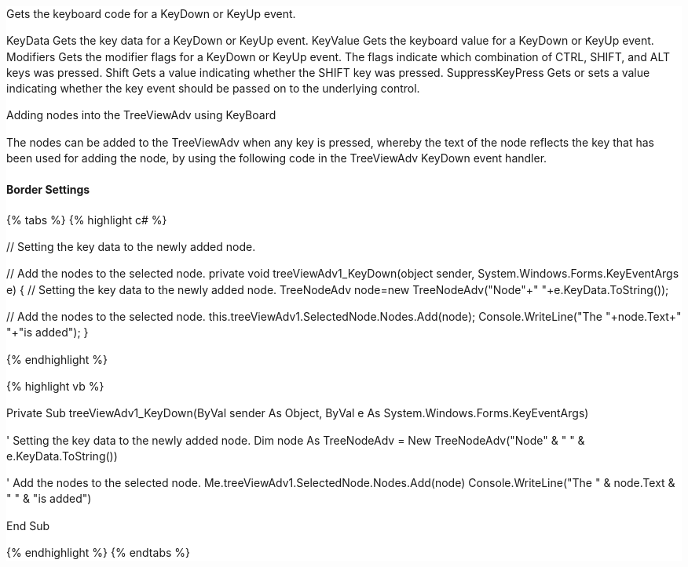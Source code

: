 Gets the keyboard code for a KeyDown or KeyUp event.</td></tr>
<tr>
<td>
KeyData</td><td>
Gets the key data for a KeyDown or KeyUp event.</td></tr>
<tr>
<td>
KeyValue</td><td>
Gets the keyboard value for a KeyDown or KeyUp event.</td></tr>
<tr>
<td>
Modifiers</td><td>
Gets the modifier flags for a KeyDown or KeyUp event. The flags indicate which combination of CTRL, SHIFT, and ALT keys was pressed.</td></tr>
<tr>
<td>
Shift</td><td>
Gets a value indicating whether the SHIFT key was pressed.</td></tr>
<tr>
<td>
SuppressKeyPress</td><td>
Gets or sets a value indicating whether the key event should be passed on to the underlying control.</td></tr>
</table>

Adding nodes into the TreeViewAdv using KeyBoard

The nodes can be added to the TreeViewAdv when any key is pressed, whereby the text of the node reflects the key that has been used for adding the node, by using the following code in the TreeViewAdv KeyDown event handler.

#### Border Settings

{% tabs %}
{% highlight c# %}

// Setting the key data to the newly added node.

// Add the nodes to the selected node.
private void treeViewAdv1_KeyDown(object sender, System.Windows.Forms.KeyEventArgs e) 
{ 
// Setting the key data to the newly added node.
     TreeNodeAdv node=new TreeNodeAdv("Node"+" "+e.KeyData.ToString()); 

// Add the nodes to the selected node.
     this.treeViewAdv1.SelectedNode.Nodes.Add(node); 
     Console.WriteLine("The "+node.Text+" "+"is added"); 
} 

{% endhighlight %}

{% highlight vb %}

Private Sub treeViewAdv1_KeyDown(ByVal sender As Object, ByVal e As System.Windows.Forms.KeyEventArgs)

' Setting the key data to the newly added node.
Dim node As TreeNodeAdv = New TreeNodeAdv("Node" & " " & e.KeyData.ToString())

' Add the nodes to the selected node.
Me.treeViewAdv1.SelectedNode.Nodes.Add(node)
Console.WriteLine("The " & node.Text & " " & "is added")

End Sub

{% endhighlight %}
{% endtabs %}
